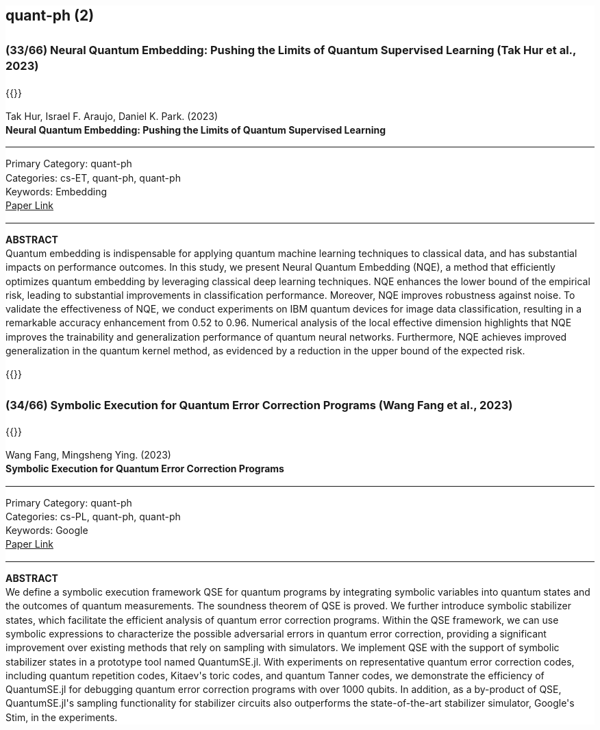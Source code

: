 
## quant-ph (2)



### (33/66) Neural Quantum Embedding: Pushing the Limits of Quantum Supervised Learning (Tak Hur et al., 2023)

{{<citation>}}

Tak Hur, Israel F. Araujo, Daniel K. Park. (2023)  
**Neural Quantum Embedding: Pushing the Limits of Quantum Supervised Learning**  

---
Primary Category: quant-ph  
Categories: cs-ET, quant-ph, quant-ph  
Keywords: Embedding  
[Paper Link](http://arxiv.org/abs/2311.11412v1)  

---


**ABSTRACT**  
Quantum embedding is indispensable for applying quantum machine learning techniques to classical data, and has substantial impacts on performance outcomes. In this study, we present Neural Quantum Embedding (NQE), a method that efficiently optimizes quantum embedding by leveraging classical deep learning techniques. NQE enhances the lower bound of the empirical risk, leading to substantial improvements in classification performance. Moreover, NQE improves robustness against noise. To validate the effectiveness of NQE, we conduct experiments on IBM quantum devices for image data classification, resulting in a remarkable accuracy enhancement from 0.52 to 0.96. Numerical analysis of the local effective dimension highlights that NQE improves the trainability and generalization performance of quantum neural networks. Furthermore, NQE achieves improved generalization in the quantum kernel method, as evidenced by a reduction in the upper bound of the expected risk.

{{</citation>}}


### (34/66) Symbolic Execution for Quantum Error Correction Programs (Wang Fang et al., 2023)

{{<citation>}}

Wang Fang, Mingsheng Ying. (2023)  
**Symbolic Execution for Quantum Error Correction Programs**  

---
Primary Category: quant-ph  
Categories: cs-PL, quant-ph, quant-ph  
Keywords: Google  
[Paper Link](http://arxiv.org/abs/2311.11313v1)  

---


**ABSTRACT**  
We define a symbolic execution framework QSE for quantum programs by integrating symbolic variables into quantum states and the outcomes of quantum measurements. The soundness theorem of QSE is proved. We further introduce symbolic stabilizer states, which facilitate the efficient analysis of quantum error correction programs. Within the QSE framework, we can use symbolic expressions to characterize the possible adversarial errors in quantum error correction, providing a significant improvement over existing methods that rely on sampling with simulators. We implement QSE with the support of symbolic stabilizer states in a prototype tool named QuantumSE.jl. With experiments on representative quantum error correction codes, including quantum repetition codes, Kitaev's toric codes, and quantum Tanner codes, we demonstrate the efficiency of QuantumSE.jl for debugging quantum error correction programs with over 1000 qubits. In addition, as a by-product of QSE, QuantumSE.jl's sampling functionality for stabilizer circuits also outperforms the state-of-the-art stabilizer simulator, Google's Stim, in the experiments.
